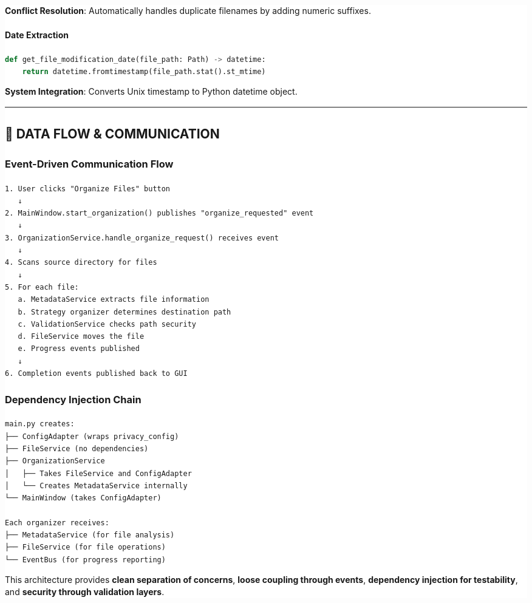 **Conflict Resolution**: Automatically handles duplicate filenames by adding numeric suffixes.

#### **Date Extraction**
```python
def get_file_modification_date(file_path: Path) -> datetime:
    return datetime.fromtimestamp(file_path.stat().st_mtime)
```

**System Integration**: Converts Unix timestamp to Python datetime object.

---

## **🔄 DATA FLOW & COMMUNICATION**

### **Event-Driven Communication Flow**
```
1. User clicks "Organize Files" button
   ↓
2. MainWindow.start_organization() publishes "organize_requested" event
   ↓
3. OrganizationService.handle_organize_request() receives event
   ↓
4. Scans source directory for files
   ↓
5. For each file:
   a. MetadataService extracts file information
   b. Strategy organizer determines destination path
   c. ValidationService checks path security
   d. FileService moves the file
   e. Progress events published
   ↓
6. Completion events published back to GUI
```

### **Dependency Injection Chain**
```
main.py creates:
├── ConfigAdapter (wraps privacy_config)
├── FileService (no dependencies)
├── OrganizationService
│   ├── Takes FileService and ConfigAdapter
│   └── Creates MetadataService internally
└── MainWindow (takes ConfigAdapter)

Each organizer receives:
├── MetadataService (for file analysis)
├── FileService (for file operations)
└── EventBus (for progress reporting)
```

This architecture provides **clean separation of concerns**, **loose coupling through events**, **dependency injection for testability**, and **security through validation layers**.

